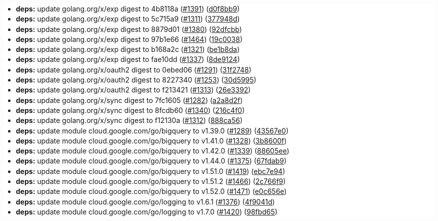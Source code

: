 * **deps:** update golang.org/x/exp digest to 4b8118a ([#1391](https://github.com/lwd-temp/contributors-img/issues/1391)) ([d0f8bb9](https://github.com/lwd-temp/contributors-img/commit/d0f8bb91a77461f10b5d7c88e324c76ba06f744c))
* **deps:** update golang.org/x/exp digest to 5c715a9 ([#1311](https://github.com/lwd-temp/contributors-img/issues/1311)) ([377948d](https://github.com/lwd-temp/contributors-img/commit/377948ddfc425f169140ac4c5e03f988e4ebdf87))
* **deps:** update golang.org/x/exp digest to 8879d01 ([#1380](https://github.com/lwd-temp/contributors-img/issues/1380)) ([92dfcbb](https://github.com/lwd-temp/contributors-img/commit/92dfcbb373127497289bb1a74a42a638e726e09c))
* **deps:** update golang.org/x/exp digest to 97b1e66 ([#1464](https://github.com/lwd-temp/contributors-img/issues/1464)) ([19c0038](https://github.com/lwd-temp/contributors-img/commit/19c0038411f37d32e67821b53227ce4aacc02b6f))
* **deps:** update golang.org/x/exp digest to b168a2c ([#1321](https://github.com/lwd-temp/contributors-img/issues/1321)) ([be1b8da](https://github.com/lwd-temp/contributors-img/commit/be1b8da64bc9fd54b36df1f26c81410775e7b9c9))
* **deps:** update golang.org/x/exp digest to fae10dd ([#1337](https://github.com/lwd-temp/contributors-img/issues/1337)) ([8de9124](https://github.com/lwd-temp/contributors-img/commit/8de9124f5da3ba927cb7f7e3a7311cc74f37f3ca))
* **deps:** update golang.org/x/oauth2 digest to 0ebed06 ([#1291](https://github.com/lwd-temp/contributors-img/issues/1291)) ([31f2748](https://github.com/lwd-temp/contributors-img/commit/31f2748beefcb562678f1c392ea2012386c99b12))
* **deps:** update golang.org/x/oauth2 digest to 8227340 ([#1253](https://github.com/lwd-temp/contributors-img/issues/1253)) ([30d5995](https://github.com/lwd-temp/contributors-img/commit/30d5995052d12dc43469be60dc69fe6cd67cba1f))
* **deps:** update golang.org/x/oauth2 digest to f213421 ([#1313](https://github.com/lwd-temp/contributors-img/issues/1313)) ([26e3392](https://github.com/lwd-temp/contributors-img/commit/26e339285fd4423f96f371161c2e443190606bb9))
* **deps:** update golang.org/x/sync digest to 7fc1605 ([#1282](https://github.com/lwd-temp/contributors-img/issues/1282)) ([a2a8d2f](https://github.com/lwd-temp/contributors-img/commit/a2a8d2f4dd01ef1add1ebb67bf273cca4fdaf367))
* **deps:** update golang.org/x/sync digest to 8fcdb60 ([#1340](https://github.com/lwd-temp/contributors-img/issues/1340)) ([216c4f0](https://github.com/lwd-temp/contributors-img/commit/216c4f0d1703a9ccff1a4fadf6a0c1e15b90d43d))
* **deps:** update golang.org/x/sync digest to f12130a ([#1312](https://github.com/lwd-temp/contributors-img/issues/1312)) ([888ca56](https://github.com/lwd-temp/contributors-img/commit/888ca56c94900bb444df11396ed15e2dab754bef))
* **deps:** update module cloud.google.com/go/bigquery to v1.39.0 ([#1289](https://github.com/lwd-temp/contributors-img/issues/1289)) ([43567e0](https://github.com/lwd-temp/contributors-img/commit/43567e0ab0a2183d3d269cf6be0249ac07efa3e3))
* **deps:** update module cloud.google.com/go/bigquery to v1.41.0 ([#1328](https://github.com/lwd-temp/contributors-img/issues/1328)) ([3b8600f](https://github.com/lwd-temp/contributors-img/commit/3b8600f0f164ef52bb9566d1f433f1907a63ccc0))
* **deps:** update module cloud.google.com/go/bigquery to v1.42.0 ([#1339](https://github.com/lwd-temp/contributors-img/issues/1339)) ([88605ee](https://github.com/lwd-temp/contributors-img/commit/88605eede4ab45af080151131f7e83e28d084fa6))
* **deps:** update module cloud.google.com/go/bigquery to v1.44.0 ([#1375](https://github.com/lwd-temp/contributors-img/issues/1375)) ([67fdab9](https://github.com/lwd-temp/contributors-img/commit/67fdab9a684547ebb3563fb2d2c9c0f89dc36cb4))
* **deps:** update module cloud.google.com/go/bigquery to v1.51.0 ([#1419](https://github.com/lwd-temp/contributors-img/issues/1419)) ([ebc7e94](https://github.com/lwd-temp/contributors-img/commit/ebc7e94cae89e06208d4a85a81e4b0e57bc33a59))
* **deps:** update module cloud.google.com/go/bigquery to v1.51.2 ([#1466](https://github.com/lwd-temp/contributors-img/issues/1466)) ([2c766f9](https://github.com/lwd-temp/contributors-img/commit/2c766f990dd5162886dc5d7101918b792f96e307))
* **deps:** update module cloud.google.com/go/bigquery to v1.52.0 ([#1471](https://github.com/lwd-temp/contributors-img/issues/1471)) ([e0c656e](https://github.com/lwd-temp/contributors-img/commit/e0c656ecb85cbdc23931335c51be510b9ec892f4))
* **deps:** update module cloud.google.com/go/logging to v1.6.1 ([#1376](https://github.com/lwd-temp/contributors-img/issues/1376)) ([4f9041d](https://github.com/lwd-temp/contributors-img/commit/4f9041d3f4382ac7bd8f8932760b96c738cc3668))
* **deps:** update module cloud.google.com/go/logging to v1.7.0 ([#1420](https://github.com/lwd-temp/contributors-img/issues/1420)) ([98fbd65](https://github.com/lwd-temp/contributors-img/commit/98fbd6581b371d550010baa5dc2aca4d7e5d83d4))